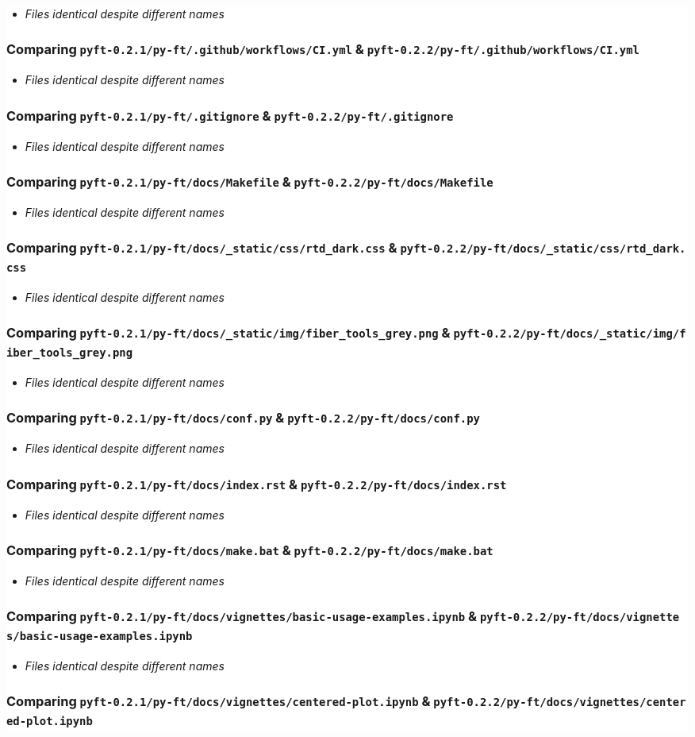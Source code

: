  * *Files identical despite different names*

### Comparing `pyft-0.2.1/py-ft/.github/workflows/CI.yml` & `pyft-0.2.2/py-ft/.github/workflows/CI.yml`

 * *Files identical despite different names*

### Comparing `pyft-0.2.1/py-ft/.gitignore` & `pyft-0.2.2/py-ft/.gitignore`

 * *Files identical despite different names*

### Comparing `pyft-0.2.1/py-ft/docs/Makefile` & `pyft-0.2.2/py-ft/docs/Makefile`

 * *Files identical despite different names*

### Comparing `pyft-0.2.1/py-ft/docs/_static/css/rtd_dark.css` & `pyft-0.2.2/py-ft/docs/_static/css/rtd_dark.css`

 * *Files identical despite different names*

### Comparing `pyft-0.2.1/py-ft/docs/_static/img/fiber_tools_grey.png` & `pyft-0.2.2/py-ft/docs/_static/img/fiber_tools_grey.png`

 * *Files identical despite different names*

### Comparing `pyft-0.2.1/py-ft/docs/conf.py` & `pyft-0.2.2/py-ft/docs/conf.py`

 * *Files identical despite different names*

### Comparing `pyft-0.2.1/py-ft/docs/index.rst` & `pyft-0.2.2/py-ft/docs/index.rst`

 * *Files identical despite different names*

### Comparing `pyft-0.2.1/py-ft/docs/make.bat` & `pyft-0.2.2/py-ft/docs/make.bat`

 * *Files identical despite different names*

### Comparing `pyft-0.2.1/py-ft/docs/vignettes/basic-usage-examples.ipynb` & `pyft-0.2.2/py-ft/docs/vignettes/basic-usage-examples.ipynb`

 * *Files identical despite different names*

### Comparing `pyft-0.2.1/py-ft/docs/vignettes/centered-plot.ipynb` & `pyft-0.2.2/py-ft/docs/vignettes/centered-plot.ipynb`
